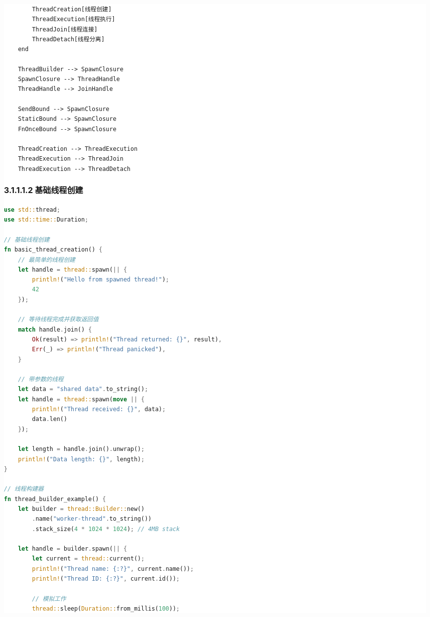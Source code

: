 ```mermaid
        ThreadCreation[线程创建]
        ThreadExecution[线程执行]
        ThreadJoin[线程连接]
        ThreadDetach[线程分离]
    end
    
    ThreadBuilder --> SpawnClosure
    SpawnClosure --> ThreadHandle
    ThreadHandle --> JoinHandle
    
    SendBound --> SpawnClosure
    StaticBound --> SpawnClosure
    FnOnceBound --> SpawnClosure
    
    ThreadCreation --> ThreadExecution
    ThreadExecution --> ThreadJoin
    ThreadExecution --> ThreadDetach
```

### 3.1.1.1.2 基础线程创建

```rust
use std::thread;
use std::time::Duration;

// 基础线程创建
fn basic_thread_creation() {
    // 最简单的线程创建
    let handle = thread::spawn(|| {
        println!("Hello from spawned thread!");
        42
    });
    
    // 等待线程完成并获取返回值
    match handle.join() {
        Ok(result) => println!("Thread returned: {}", result),
        Err(_) => println!("Thread panicked"),
    }
    
    // 带参数的线程
    let data = "shared data".to_string();
    let handle = thread::spawn(move || {
        println!("Thread received: {}", data);
        data.len()
    });
    
    let length = handle.join().unwrap();
    println!("Data length: {}", length);
}

// 线程构建器
fn thread_builder_example() {
    let builder = thread::Builder::new()
        .name("worker-thread".to_string())
        .stack_size(4 * 1024 * 1024); // 4MB stack
    
    let handle = builder.spawn(|| {
        let current = thread::current();
        println!("Thread name: {:?}", current.name());
        println!("Thread ID: {:?}", current.id());
        
        // 模拟工作
        thread::sleep(Duration::from_millis(100));
```